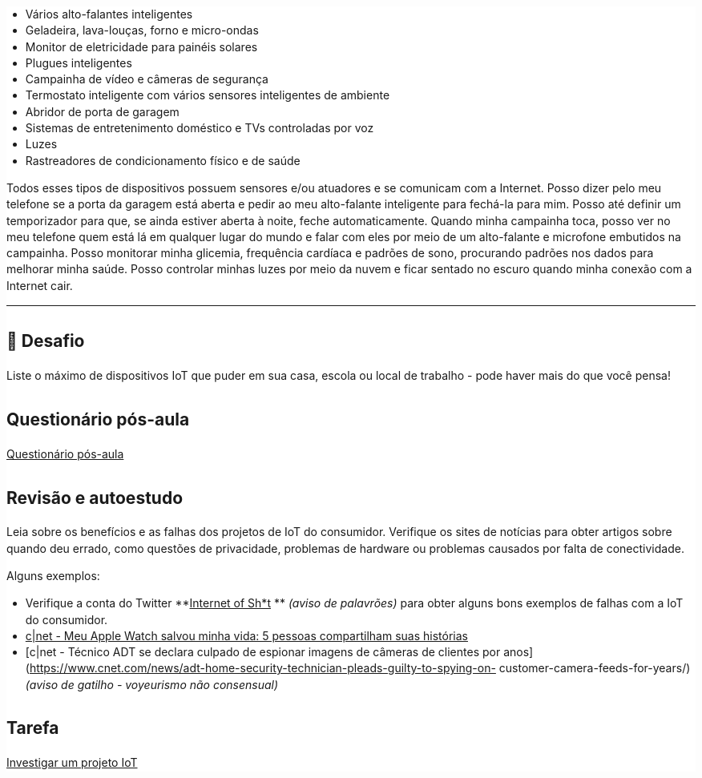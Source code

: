 * Vários alto-falantes inteligentes
* Geladeira, lava-louças, forno e micro-ondas
* Monitor de eletricidade para painéis solares
* Plugues inteligentes
* Campainha de vídeo e câmeras de segurança
* Termostato inteligente com vários sensores inteligentes de ambiente
* Abridor de porta de garagem
* Sistemas de entretenimento doméstico e TVs controladas por voz
* Luzes
* Rastreadores de condicionamento físico e de saúde

Todos esses tipos de dispositivos possuem sensores e/ou atuadores e se comunicam com a Internet. Posso dizer pelo meu telefone se a porta da garagem está aberta e pedir ao meu alto-falante inteligente para fechá-la para mim. Posso até definir um temporizador para que, se ainda estiver aberta à noite, feche automaticamente. Quando minha campainha toca, posso ver no meu telefone quem está lá em qualquer lugar do mundo e falar com eles por meio de um alto-falante e microfone embutidos na campainha. Posso monitorar minha glicemia, frequência cardíaca e padrões de sono, procurando padrões nos dados para melhorar minha saúde. Posso controlar minhas luzes por meio da nuvem e ficar sentado no escuro quando minha conexão com a Internet cair.

---

## 🚀 Desafio

Liste o máximo de dispositivos IoT que puder em sua casa, escola ou local de trabalho - pode haver mais do que você pensa!

## Questionário pós-aula

[Questionário pós-aula](https://black-meadow-040d15503.1.azurestaticapps.net/quiz/2)

## Revisão e autoestudo

Leia sobre os benefícios e as falhas dos projetos de IoT do consumidor. Verifique os sites de notícias para obter artigos sobre quando deu errado, como questões de privacidade, problemas de hardware ou problemas causados ​​por falta de conectividade.

Alguns exemplos:

* Verifique a conta do Twitter **[Internet of Sh*t](https://twitter.com/internetofshit) ** *(aviso de palavrões)* para obter alguns bons exemplos de falhas com a IoT do consumidor.
* [c|net - Meu Apple Watch salvou minha vida: 5 pessoas compartilham suas histórias](https://www.cnet.com/news/apple-watch-lifesaving-health-features-read-5-peoples-stories/)
* [c|net - Técnico ADT se declara culpado de espionar imagens de câmeras de clientes por anos](https://www.cnet.com/news/adt-home-security-technician-pleads-guilty-to-spying-on- customer-camera-feeds-for-years/) *(aviso de gatilho - voyeurismo não consensual)*

## Tarefa

[Investigar um projeto IoT](assignment.pt.md)